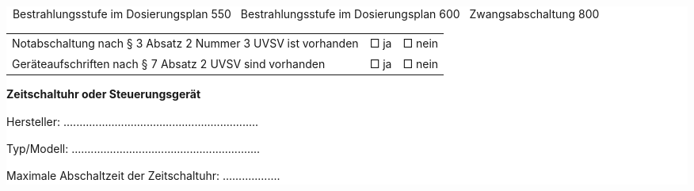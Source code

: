 <td style="text-align: left;"> </td>
</tr>
<tr class="even">
<td style="text-align: left;">Bestrahlungsstufe im Dosierungsplan</td>
<td style="text-align: center;">550</td>
<td style="text-align: left;"> </td>
</tr>
<tr class="odd">
<td style="text-align: left;">Bestrahlungsstufe im Dosierungsplan</td>
<td style="text-align: center;">600</td>
<td style="text-align: left;"> </td>
</tr>
<tr class="even">
<td style="text-align: left;">Zwangsabschaltung</td>
<td style="text-align: center;">800</td>
<td style="text-align: left;"> </td>
</tr>
</tbody>
</table>

</div>

<div class="jurAbsatz">

|                                                              |                                  |                                    |
| :----------------------------------------------------------- | :------------------------------- | :--------------------------------- |
| Notabschaltung nach § 3 Absatz 2 Nummer 3 UVSV ist vorhanden | <span class="Formel">□</span> ja | <span class="Formel">□</span> nein |
| Geräteaufschriften nach § 7 Absatz 2 UVSV sind vorhanden     | <span class="Formel">□</span> ja | <span class="Formel">□</span> nein |

</div>

<div class="jurAbsatz">

<span style=";font-weight:bold">Zeitschaltuhr oder
Steuerungsgerät</span>

</div>

<div class="jurAbsatz">

Hersteller:
.............................................................

</div>

<div class="jurAbsatz">

Typ/Modell: ...........................................................

</div>

<div class="jurAbsatz">

Maximale Abschaltzeit der Zeitschaltuhr: ..................

</div>
